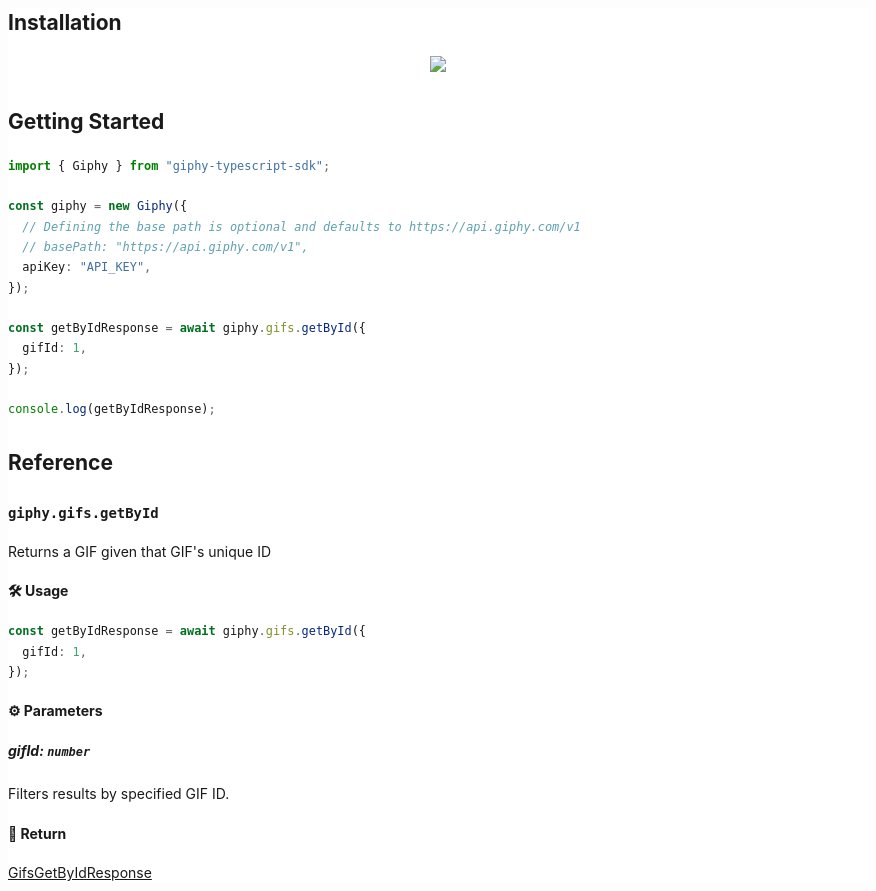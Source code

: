 

## Installation<a id="installation"></a>
<div align="center">
  <a href="https://konfigthis.com/sdk-sign-up?company=Giphy&language=TypeScript">
    <img src="https://raw.githubusercontent.com/konfig-dev/brand-assets/HEAD/cta-images/typescript-cta.png" width="70%">
  </a>
</div>

## Getting Started<a id="getting-started"></a>

```typescript
import { Giphy } from "giphy-typescript-sdk";

const giphy = new Giphy({
  // Defining the base path is optional and defaults to https://api.giphy.com/v1
  // basePath: "https://api.giphy.com/v1",
  apiKey: "API_KEY",
});

const getByIdResponse = await giphy.gifs.getById({
  gifId: 1,
});

console.log(getByIdResponse);
```

## Reference<a id="reference"></a>


### `giphy.gifs.getById`<a id="giphygifsgetbyid"></a>

Returns a GIF given that GIF's unique ID


#### 🛠️ Usage<a id="🛠️-usage"></a>

```typescript
const getByIdResponse = await giphy.gifs.getById({
  gifId: 1,
});
```

#### ⚙️ Parameters<a id="⚙️-parameters"></a>

##### gifId: `number`<a id="gifid-number"></a>

Filters results by specified GIF ID.

#### 🔄 Return<a id="🔄-return"></a>

[GifsGetByIdResponse](./models/gifs-get-by-id-response.ts)
